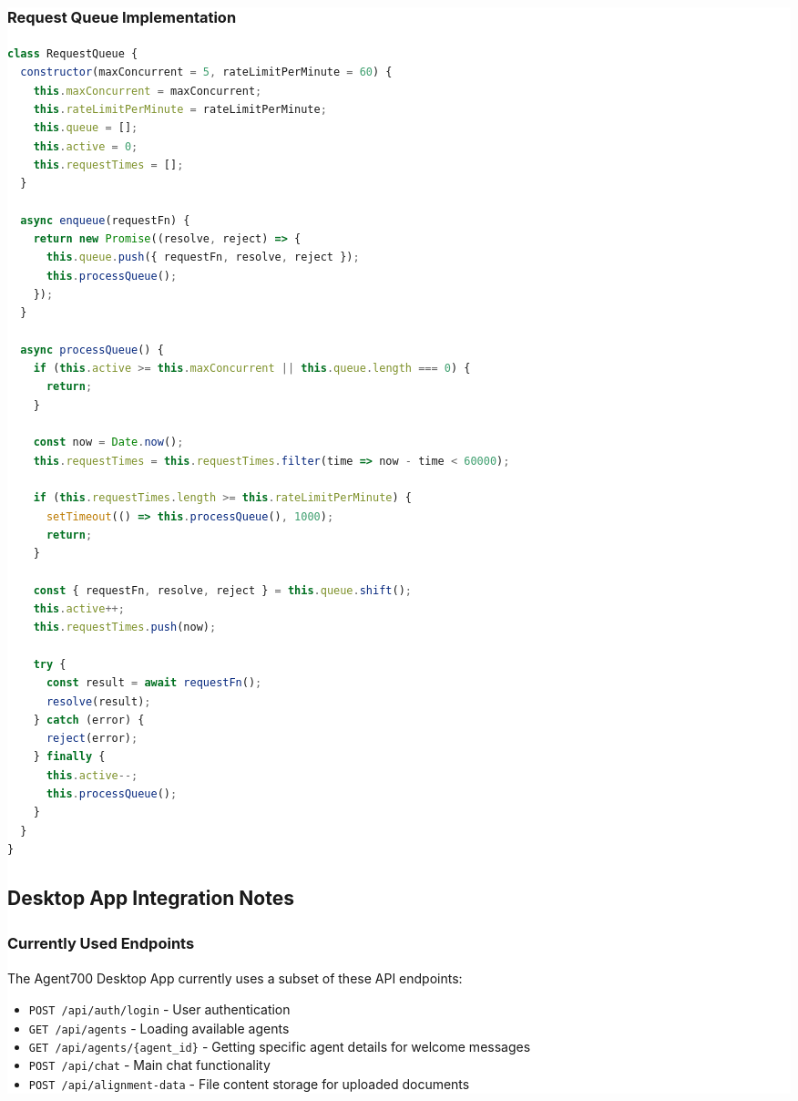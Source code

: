 ### Request Queue Implementation
```javascript
class RequestQueue {
  constructor(maxConcurrent = 5, rateLimitPerMinute = 60) {
    this.maxConcurrent = maxConcurrent;
    this.rateLimitPerMinute = rateLimitPerMinute;
    this.queue = [];
    this.active = 0;
    this.requestTimes = [];
  }
  
  async enqueue(requestFn) {
    return new Promise((resolve, reject) => {
      this.queue.push({ requestFn, resolve, reject });
      this.processQueue();
    });
  }
  
  async processQueue() {
    if (this.active >= this.maxConcurrent || this.queue.length === 0) {
      return;
    }
    
    const now = Date.now();
    this.requestTimes = this.requestTimes.filter(time => now - time < 60000);
    
    if (this.requestTimes.length >= this.rateLimitPerMinute) {
      setTimeout(() => this.processQueue(), 1000);
      return;
    }
    
    const { requestFn, resolve, reject } = this.queue.shift();
    this.active++;
    this.requestTimes.push(now);
    
    try {
      const result = await requestFn();
      resolve(result);
    } catch (error) {
      reject(error);
    } finally {
      this.active--;
      this.processQueue();
    }
  }
}
```

## Desktop App Integration Notes

### Currently Used Endpoints
The Agent700 Desktop App currently uses a subset of these API endpoints:
- `POST /api/auth/login` - User authentication
- `GET /api/agents` - Loading available agents
- `GET /api/agents/{agent_id}` - Getting specific agent details for welcome messages
- `POST /api/chat` - Main chat functionality
- `POST /api/alignment-data` - File content storage for uploaded documents

